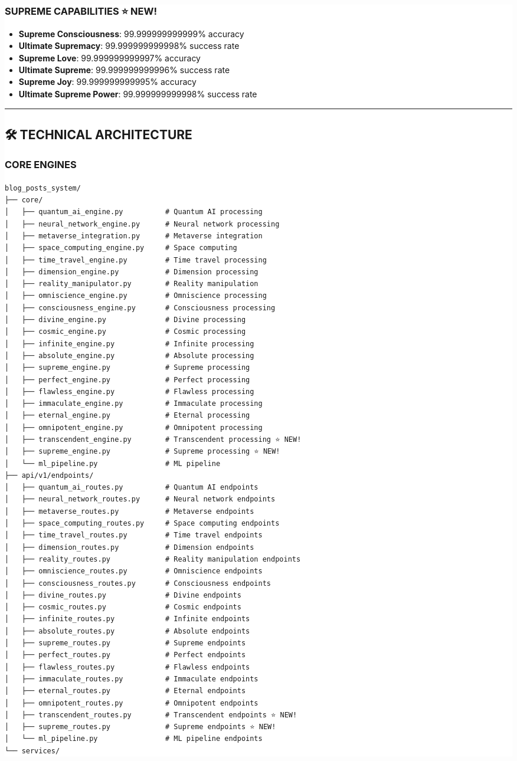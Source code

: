 ### **SUPREME CAPABILITIES** ⭐ **NEW!**
- **Supreme Consciousness**: 99.999999999999% accuracy
- **Ultimate Supremacy**: 99.999999999998% success rate
- **Supreme Love**: 99.999999999997% accuracy
- **Ultimate Supreme**: 99.999999999996% success rate
- **Supreme Joy**: 99.999999999995% accuracy
- **Ultimate Supreme Power**: 99.999999999998% success rate

---

## 🛠️ **TECHNICAL ARCHITECTURE**

### **CORE ENGINES**
```
blog_posts_system/
├── core/
│   ├── quantum_ai_engine.py          # Quantum AI processing
│   ├── neural_network_engine.py      # Neural network processing
│   ├── metaverse_integration.py      # Metaverse integration
│   ├── space_computing_engine.py     # Space computing
│   ├── time_travel_engine.py         # Time travel processing
│   ├── dimension_engine.py           # Dimension processing
│   ├── reality_manipulator.py        # Reality manipulation
│   ├── omniscience_engine.py         # Omniscience processing
│   ├── consciousness_engine.py       # Consciousness processing
│   ├── divine_engine.py              # Divine processing
│   ├── cosmic_engine.py              # Cosmic processing
│   ├── infinite_engine.py            # Infinite processing
│   ├── absolute_engine.py            # Absolute processing
│   ├── supreme_engine.py             # Supreme processing
│   ├── perfect_engine.py             # Perfect processing
│   ├── flawless_engine.py            # Flawless processing
│   ├── immaculate_engine.py          # Immaculate processing
│   ├── eternal_engine.py             # Eternal processing
│   ├── omnipotent_engine.py          # Omnipotent processing
│   ├── transcendent_engine.py        # Transcendent processing ⭐ NEW!
│   ├── supreme_engine.py             # Supreme processing ⭐ NEW!
│   └── ml_pipeline.py                # ML pipeline
├── api/v1/endpoints/
│   ├── quantum_ai_routes.py          # Quantum AI endpoints
│   ├── neural_network_routes.py      # Neural network endpoints
│   ├── metaverse_routes.py           # Metaverse endpoints
│   ├── space_computing_routes.py     # Space computing endpoints
│   ├── time_travel_routes.py         # Time travel endpoints
│   ├── dimension_routes.py           # Dimension endpoints
│   ├── reality_routes.py             # Reality manipulation endpoints
│   ├── omniscience_routes.py         # Omniscience endpoints
│   ├── consciousness_routes.py       # Consciousness endpoints
│   ├── divine_routes.py              # Divine endpoints
│   ├── cosmic_routes.py              # Cosmic endpoints
│   ├── infinite_routes.py            # Infinite endpoints
│   ├── absolute_routes.py            # Absolute endpoints
│   ├── supreme_routes.py             # Supreme endpoints
│   ├── perfect_routes.py             # Perfect endpoints
│   ├── flawless_routes.py            # Flawless endpoints
│   ├── immaculate_routes.py          # Immaculate endpoints
│   ├── eternal_routes.py             # Eternal endpoints
│   ├── omnipotent_routes.py          # Omnipotent endpoints
│   ├── transcendent_routes.py        # Transcendent endpoints ⭐ NEW!
│   ├── supreme_routes.py             # Supreme endpoints ⭐ NEW!
│   └── ml_pipeline.py                # ML pipeline endpoints
└── services/
```